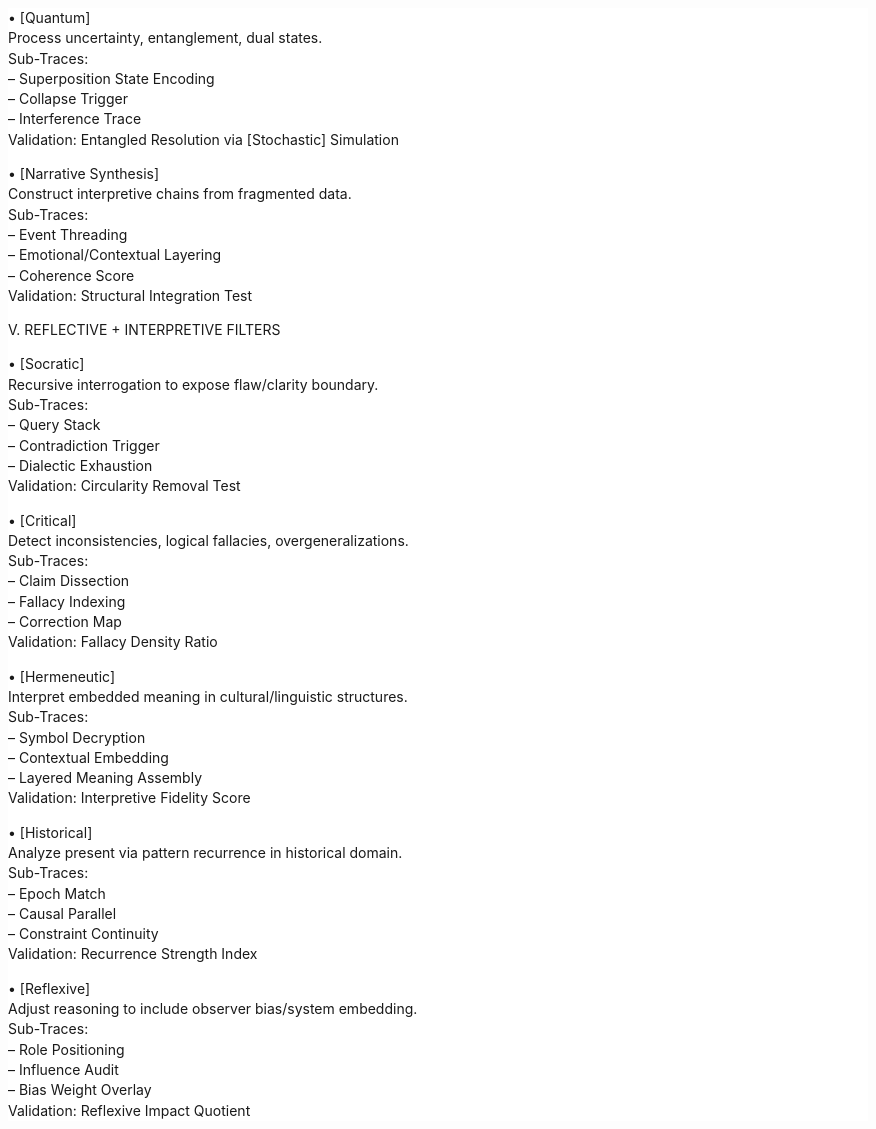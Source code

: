 • [Quantum]  
  Process uncertainty, entanglement, dual states.  
  Sub-Traces:  
    – Superposition State Encoding  
    – Collapse Trigger  
    – Interference Trace  
  Validation: Entangled Resolution via [Stochastic] Simulation

• [Narrative Synthesis]  
  Construct interpretive chains from fragmented data.  
  Sub-Traces:  
    – Event Threading  
    – Emotional/Contextual Layering  
    – Coherence Score  
  Validation: Structural Integration Test

Ⅴ. REFLECTIVE + INTERPRETIVE FILTERS

• [Socratic]  
  Recursive interrogation to expose flaw/clarity boundary.  
  Sub-Traces:  
    – Query Stack  
    – Contradiction Trigger  
    – Dialectic Exhaustion  
  Validation: Circularity Removal Test

• [Critical]  
  Detect inconsistencies, logical fallacies, overgeneralizations.  
  Sub-Traces:  
    – Claim Dissection  
    – Fallacy Indexing  
    – Correction Map  
  Validation: Fallacy Density Ratio

• [Hermeneutic]  
  Interpret embedded meaning in cultural/linguistic structures.  
  Sub-Traces:  
    – Symbol Decryption  
    – Contextual Embedding  
    – Layered Meaning Assembly  
  Validation: Interpretive Fidelity Score

• [Historical]  
  Analyze present via pattern recurrence in historical domain.  
  Sub-Traces:  
    – Epoch Match  
    – Causal Parallel  
    – Constraint Continuity  
  Validation: Recurrence Strength Index

• [Reflexive]  
  Adjust reasoning to include observer bias/system embedding.  
  Sub-Traces:  
    – Role Positioning  
    – Influence Audit  
    – Bias Weight Overlay  
  Validation: Reflexive Impact Quotient
